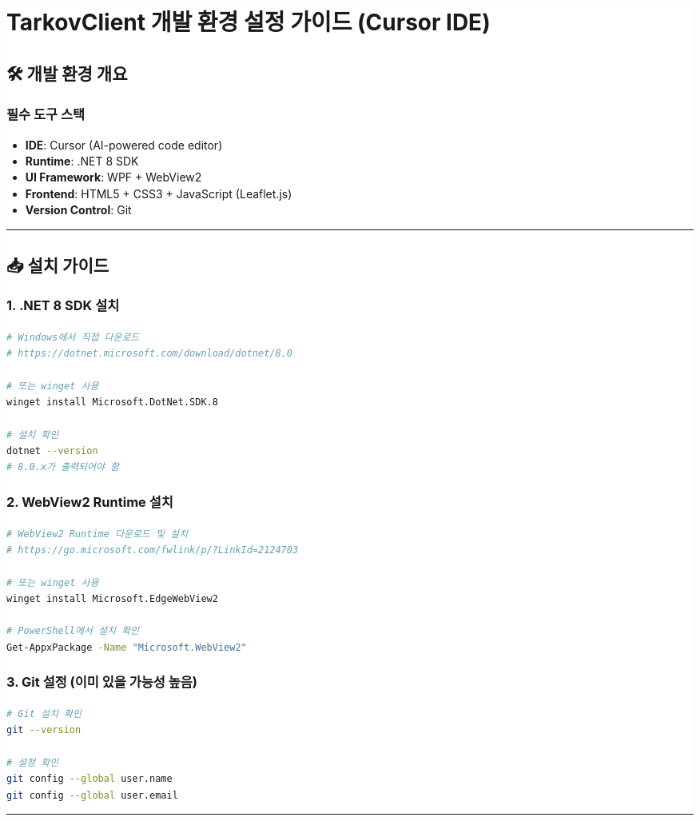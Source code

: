 # TarkovClient 개발 환경 설정 가이드 (Cursor IDE)

## 🛠️ 개발 환경 개요

### 필수 도구 스택
- **IDE**: Cursor (AI-powered code editor)
- **Runtime**: .NET 8 SDK
- **UI Framework**: WPF + WebView2
- **Frontend**: HTML5 + CSS3 + JavaScript (Leaflet.js)
- **Version Control**: Git

---

## 📥 설치 가이드

### 1. .NET 8 SDK 설치
```bash
# Windows에서 직접 다운로드
# https://dotnet.microsoft.com/download/dotnet/8.0

# 또는 winget 사용
winget install Microsoft.DotNet.SDK.8

# 설치 확인
dotnet --version
# 8.0.x가 출력되어야 함
```

### 2. WebView2 Runtime 설치
```bash
# WebView2 Runtime 다운로드 및 설치
# https://go.microsoft.com/fwlink/p/?LinkId=2124703

# 또는 winget 사용
winget install Microsoft.EdgeWebView2

# PowerShell에서 설치 확인
Get-AppxPackage -Name "Microsoft.WebView2"
```

### 3. Git 설정 (이미 있을 가능성 높음)
```bash
# Git 설치 확인
git --version

# 설정 확인
git config --global user.name
git config --global user.email
```

---